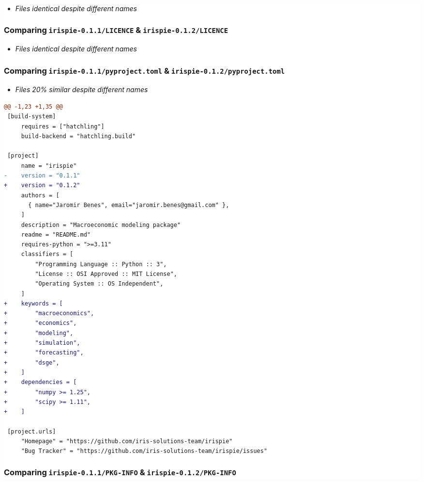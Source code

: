  * *Files identical despite different names*

### Comparing `irispie-0.1.1/LICENCE` & `irispie-0.1.2/LICENCE`

 * *Files identical despite different names*

### Comparing `irispie-0.1.1/pyproject.toml` & `irispie-0.1.2/pyproject.toml`

 * *Files 20% similar despite different names*

```diff
@@ -1,23 +1,35 @@
 [build-system]
     requires = ["hatchling"]
     build-backend = "hatchling.build"
 
 [project]
     name = "irispie"
-    version = "0.1.1"
+    version = "0.1.2"
     authors = [
       { name="Jaromir Benes", email="jaromir.benes@gmail.com" },
     ]
     description = "Macroeconomic modeling package"
     readme = "README.md"
     requires-python = ">=3.11"
     classifiers = [
         "Programming Language :: Python :: 3",
         "License :: OSI Approved :: MIT License",
         "Operating System :: OS Independent",
     ]
+    keywords = [
+        "macroeconomics",
+        "economics",
+        "modeling",
+        "simulation",
+        "forecasting",
+        "dsge",
+    ]
+    dependencies = [
+        "numpy >= 1.25",
+        "scipy >= 1.11",
+    ]
 
 [project.urls]
     "Homepage" = "https://github.com/iris-solutions-team/irispie"
     "Bug Tracker" = "https://github.com/iris-solutions-team/irispie/issues"
```

### Comparing `irispie-0.1.1/PKG-INFO` & `irispie-0.1.2/PKG-INFO`
